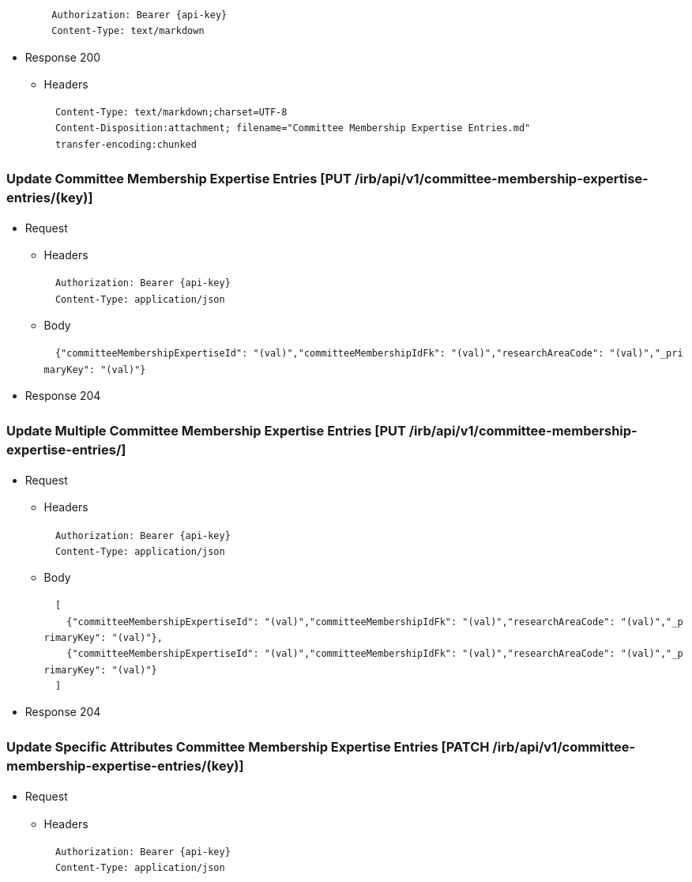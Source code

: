             Authorization: Bearer {api-key}
            Content-Type: text/markdown

+ Response 200
    + Headers

            Content-Type: text/markdown;charset=UTF-8
            Content-Disposition:attachment; filename="Committee Membership Expertise Entries.md"
            transfer-encoding:chunked
### Update Committee Membership Expertise Entries [PUT /irb/api/v1/committee-membership-expertise-entries/(key)]

+ Request

    + Headers

            Authorization: Bearer {api-key}   
            Content-Type: application/json

    + Body
    
            {"committeeMembershipExpertiseId": "(val)","committeeMembershipIdFk": "(val)","researchAreaCode": "(val)","_primaryKey": "(val)"}
			
+ Response 204

### Update Multiple Committee Membership Expertise Entries [PUT /irb/api/v1/committee-membership-expertise-entries/]

+ Request

    + Headers

            Authorization: Bearer {api-key}   
            Content-Type: application/json

    + Body
    
            [
              {"committeeMembershipExpertiseId": "(val)","committeeMembershipIdFk": "(val)","researchAreaCode": "(val)","_primaryKey": "(val)"},
              {"committeeMembershipExpertiseId": "(val)","committeeMembershipIdFk": "(val)","researchAreaCode": "(val)","_primaryKey": "(val)"}
            ]
			
+ Response 204
### Update Specific Attributes Committee Membership Expertise Entries [PATCH /irb/api/v1/committee-membership-expertise-entries/(key)]

+ Request

    + Headers

            Authorization: Bearer {api-key}   
            Content-Type: application/json
